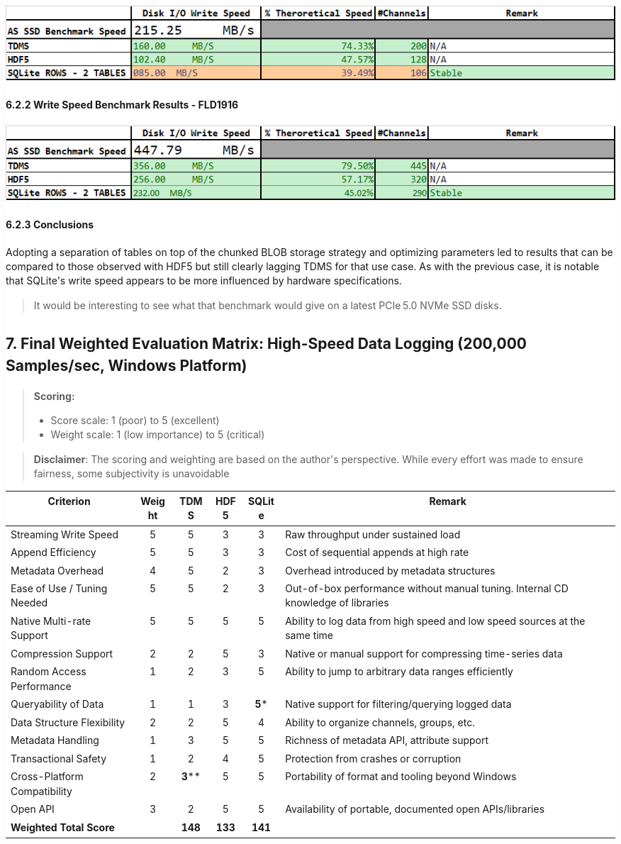 ![Image 21](assets/images/FLD1044_Write_Speed_Results_ROWS_INSERT_2TABLES.png)

#### 6.2.2 Write Speed Benchmark Results - FLD1916

![Image 22](assets/images/FLD1916_Write_Speed_Results_ROWS_INSERT_2TABLES.png)

#### 6.2.3 Conclusions
Adopting a separation of tables on top of the chunked BLOB storage strategy  and optimizing parameters led to results that can be compared to those observed with HDF5 but still clearly lagging TDMS for that use case.
As with the previous case, it is notable that SQLite's write speed appears to be more influenced by hardware specifications. 

> It would be interesting to see what that benchmark would give on a latest PCIe 5.0 NVMe SSD disks.

## 7. Final Weighted Evaluation Matrix: High-Speed Data Logging (200,000 Samples/sec, Windows Platform)

> **Scoring:**
> - Score scale: 1 (poor) to 5 (excellent)
> - Weight scale: 1 (low importance) to 5 (critical)

>  **Disclaimer**: The scoring and weighting are based on the author's perspective. While every effort was made to ensure fairness, some subjectivity is unavoidable


| **Criterion**                   | **Weight** | **TDMS** | **HDF5** | **SQLite** | **Remark** |
|--------------------------------|:----------:|:--------:|:--------:|:----------:|------------|
| Streaming Write Speed          | 5          | 5        | 3        | 3          | Raw throughput under sustained load |
| Append Efficiency              | 5          | 5        | 3        | 3         | Cost of sequential appends at high rate |
| Metadata Overhead              | 4          | 5        | 2        | 3          | Overhead introduced by metadata structures |
| Ease of Use / Tuning Needed    | 5          | 5        | 2        | 3          | Out-of-box performance without manual tuning. Internal CD knowledge of libraries |
| Native Multi-rate Support      | 5          | 5        | 5        |5      | Ability to log data from high speed and low speed sources at the same time |
| Compression Support            | 2          | 2        | 5        | 3          | Native or manual support for compressing time-series data |
| Random Access Performance      | 1          | 2        | 3        | 5          | Ability to jump to arbitrary data ranges efficiently |
| Queryability of Data           | 1          | 1        | 3        | **5***          | Native support for filtering/querying logged data |
| Data Structure Flexibility     | 2          | 2        | 5        | 4          | Ability to organize channels, groups, etc. |
| Metadata Handling              | 1          | 3        | 5        | 5          | Richness of metadata API, attribute support |
| Transactional Safety           | 1          | 2        | 4        | 5          | Protection from crashes or corruption |
| Cross-Platform Compatibility   | 2          | **3****        | 5        | 5          | Portability of format and tooling beyond Windows |
| Open API   | 3          | 2        | 5        | 5          | Availability of portable, documented open APIs/libraries |
| **Weighted Total Score**       |            | **148**  | **133**   | **141**    |            |
